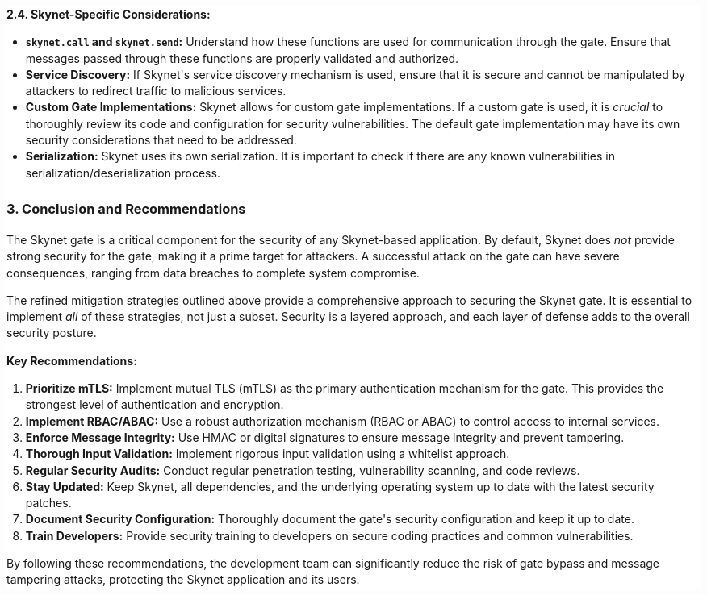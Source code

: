 **2.4. Skynet-Specific Considerations:**

*   **`skynet.call` and `skynet.send`:**  Understand how these functions are used for communication through the gate.  Ensure that messages passed through these functions are properly validated and authorized.
*   **Service Discovery:**  If Skynet's service discovery mechanism is used, ensure that it is secure and cannot be manipulated by attackers to redirect traffic to malicious services.
*   **Custom Gate Implementations:**  Skynet allows for custom gate implementations.  If a custom gate is used, it is *crucial* to thoroughly review its code and configuration for security vulnerabilities.  The default gate implementation may have its own security considerations that need to be addressed.
* **Serialization:** Skynet uses its own serialization. It is important to check if there are any known vulnerabilities in serialization/deserialization process.

### 3. Conclusion and Recommendations

The Skynet gate is a critical component for the security of any Skynet-based application.  By default, Skynet does *not* provide strong security for the gate, making it a prime target for attackers.  A successful attack on the gate can have severe consequences, ranging from data breaches to complete system compromise.

The refined mitigation strategies outlined above provide a comprehensive approach to securing the Skynet gate.  It is essential to implement *all* of these strategies, not just a subset.  Security is a layered approach, and each layer of defense adds to the overall security posture.

**Key Recommendations:**

1.  **Prioritize mTLS:**  Implement mutual TLS (mTLS) as the primary authentication mechanism for the gate. This provides the strongest level of authentication and encryption.
2.  **Implement RBAC/ABAC:**  Use a robust authorization mechanism (RBAC or ABAC) to control access to internal services.
3.  **Enforce Message Integrity:**  Use HMAC or digital signatures to ensure message integrity and prevent tampering.
4.  **Thorough Input Validation:**  Implement rigorous input validation using a whitelist approach.
5.  **Regular Security Audits:**  Conduct regular penetration testing, vulnerability scanning, and code reviews.
6.  **Stay Updated:**  Keep Skynet, all dependencies, and the underlying operating system up to date with the latest security patches.
7.  **Document Security Configuration:**  Thoroughly document the gate's security configuration and keep it up to date.
8. **Train Developers:** Provide security training to developers on secure coding practices and common vulnerabilities.

By following these recommendations, the development team can significantly reduce the risk of gate bypass and message tampering attacks, protecting the Skynet application and its users.